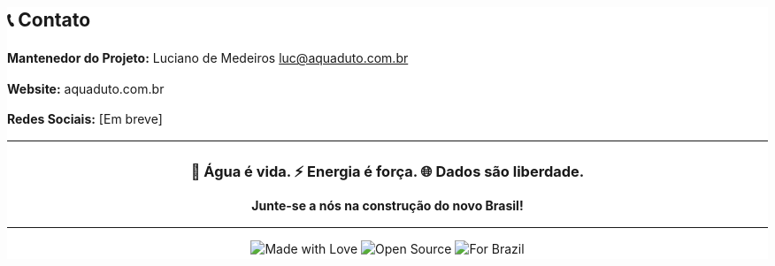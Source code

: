 
## 📞 Contato

**Mantenedor do Projeto:** 
Luciano de Medeiros
luc@aquaduto.com.br

**Website:**
aquaduto.com.br

**Redes Sociais:** [Em breve]

---

<div align="center">

### 🌊 Água é vida. ⚡ Energia é força. 🌐 Dados são liberdade.

**Junte-se a nós na construção do novo Brasil!**

---

![Made with Love](https://img.shields.io/badge/Made%20with-Love%20%26%20Hope-red?style=for-the-badge)
![Open Source](https://img.shields.io/badge/Open-Source-blue?style=for-the-badge)
![For Brazil](https://img.shields.io/badge/Para%20o-Brasil-green?style=for-the-badge&logo=brazil)

</div>
